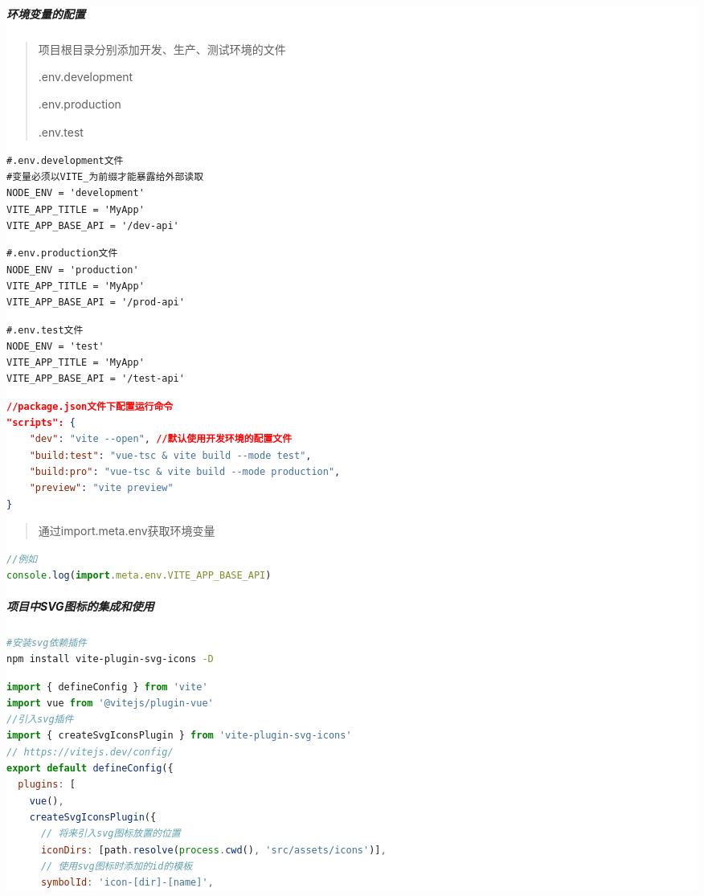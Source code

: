 ##### 环境变量的配置

> 项目根目录分别添加开发、生产、测试环境的文件
>
> .env.development
>
> .env.production
>
> .env.test

~~~
#.env.development文件
#变量必须以VITE_为前缀才能暴露给外部读取
NODE_ENV = 'development'
VITE_APP_TITLE = 'MyApp'
VITE_APP_BASE_API = '/dev-api'
~~~

~~~
#.env.production文件
NODE_ENV = 'production'
VITE_APP_TITLE = 'MyApp'
VITE_APP_BASE_API = '/prod-api'
~~~

~~~
#.env.test文件
NODE_ENV = 'test'
VITE_APP_TITLE = 'MyApp'
VITE_APP_BASE_API = '/test-api'
~~~

~~~json
//package.json文件下配置运行命令
"scripts": {
    "dev": "vite --open", //默认使用开发环境的配置文件
    "build:test": "vue-tsc & vite build --mode test",
    "build:pro": "vue-tsc & vite build --mode production",
    "preview": "vite preview"
}
~~~

> 通过import.meta.env获取环境变量

~~~javascript
//例如
console.log(import.meta.env.VITE_APP_BASE_API)
~~~

##### 项目中SVG图标的集成和使用

~~~sh
#安装svg依赖插件
npm install vite-plugin-svg-icons -D
~~~

~~~javascript
import { defineConfig } from 'vite'
import vue from '@vitejs/plugin-vue'
//引入svg插件
import { createSvgIconsPlugin } from 'vite-plugin-svg-icons'
// https://vitejs.dev/config/
export default defineConfig({
  plugins: [
    vue(),
    createSvgIconsPlugin({
      // 将来引入svg图标放置的位置
      iconDirs: [path.resolve(process.cwd(), 'src/assets/icons')],
      // 使用svg图标时添加的id的模板
      symbolId: 'icon-[dir]-[name]',
~~~